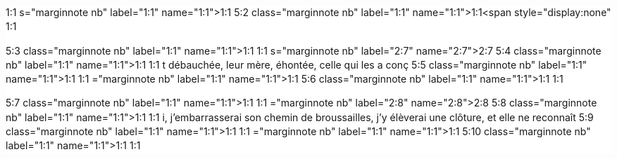 <span class="marginnote nb" label="1:1" name="1:1">1:1</span><span style="display:none">¤1:1¤</span>
s="marginnote nb" label="1:1" name="1:1">1:1</span><span style="display:none">¤1:1¤</span>
<span class="marginnote nb" label="5:2" name="5:2">5:2</span><span style="display:none">¤5:2¤</span>
 class="marginnote nb" label="1:1" name="1:1">1:1</span><span style="display:none"
<span class="marginnote nb" label="1:1" name="1:1">1:1</span><span style="display:none">¤1:1¤</span>

<span class="marginnote nb" label="5:3" name="5:3">5:3</span><span style="display:none">¤5:3¤</span>
 class="marginnote nb" label="1:1" name="1:1">1:1</span><span style="display:none">¤1:1¤</span>
<span class="marginnote nb" label="1:1" name="1:1">1:1</span><span style="display:none">¤1:1¤</span>
s="marginnote nb" label="2:7" name="2:7">2:7</span><span style="display:none">¤2:7¤</span>
<span class="marginnote nb" label="5:4" name="5:4">5:4</span><span style="display:none">¤5:4¤</span>
 class="marginnote nb" label="1:1" name="1:1">1:1</span><span style="display:none">¤1:1¤</span>
<span class="marginnote nb" label="1:1" name="1:1">1:1</span><span style="display:none">¤1:1¤</span>
t débauchée, leur mère, éhontée, celle qui les a conç
<span class="marginnote nb" label="5:5" name="5:5">5:5</span><span style="display:none">¤5:5¤</span>
class="marginnote nb" label="1:1" name="1:1">1:1</span><span style="display:none">¤1:1¤</span>
<span class="marginnote nb" label="1:1" name="1:1">1:1</span><span style="display:none">¤1:1¤</span>
="marginnote nb" label="1:1" name="1:1">1:1</span><span style="display:none">¤1:1¤</span>
<span class="marginnote nb" label="5:6" name="5:6">5:6</span><span style="display:none">¤5:6¤</span>
class="marginnote nb" label="1:1" name="1:1">1:1</span><span style="display:none">¤1:1¤</span>
<span class="marginnote nb" label="1:1" name="1:1">1:1</span><span style="display:none">¤1:1¤</span>

<span class="marginnote nb" label="5:7" name="5:7">5:7</span><span style="display:none">¤5:7¤</span>
class="marginnote nb" label="1:1" name="1:1">1:1</span><span style="display:none">¤1:1¤</span>
<span class="marginnote nb" label="1:1" name="1:1">1:1</span><span style="display:none">¤1:1¤</span>
="marginnote nb" label="2:8" name="2:8">2:8</span><span style="display:none">¤2:8¤</span>
<span class="marginnote nb" label="5:8" name="5:8">5:8</span><span style="display:none">¤5:8¤</span>
class="marginnote nb" label="1:1" name="1:1">1:1</span><span style="display:none">¤1:1¤</span>
<span class="marginnote nb" label="1:1" name="1:1">1:1</span><span style="display:none">¤1:1¤</span>
i, j’embarrasserai son chemin de broussailles, j’y élèverai une clôture, et elle ne reconnaît
<span class="marginnote nb" label="5:9" name="5:9">5:9</span><span style="display:none">¤5:9¤</span>
class="marginnote nb" label="1:1" name="1:1">1:1</span><span style="display:none">¤1:1¤</span>
<span class="marginnote nb" label="1:1" name="1:1">1:1</span><span style="display:none">¤1:1¤</span>
="marginnote nb" label="1:1" name="1:1">1:1</span><span style="display:none">¤1:1¤</span>
<span class="marginnote nb" label="5:10" name="5:10">5:10</span><span style="display:none">¤5:10¤</span>
class="marginnote nb" label="1:1" name="1:1">1:1</span><span style="display:none">¤1:1¤</span>
<span class="marginnote nb" label="1:1" name="1:1">1:1</span><span style="display:none">¤1:1¤</span>
